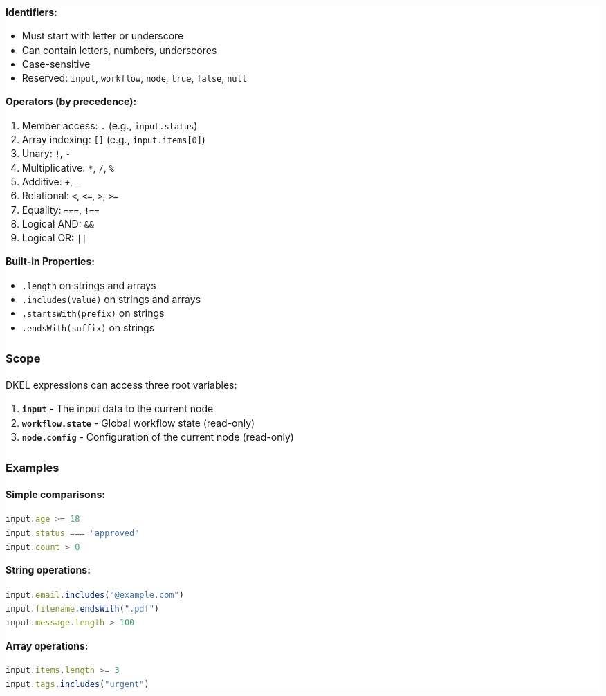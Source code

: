 **Identifiers:**

- Must start with letter or underscore
- Can contain letters, numbers, underscores
- Case-sensitive
- Reserved: `input`, `workflow`, `node`, `true`, `false`, `null`

**Operators (by precedence):**

1. Member access: `.` (e.g., `input.status`)
2. Array indexing: `[]` (e.g., `input.items[0]`)
3. Unary: `!`, `-`
4. Multiplicative: `*`, `/`, `%`
5. Additive: `+`, `-`
6. Relational: `<`, `<=`, `>`, `>=`
7. Equality: `===`, `!==`
8. Logical AND: `&&`
9. Logical OR: `||`

**Built-in Properties:**

- `.length` on strings and arrays
- `.includes(value)` on strings and arrays
- `.startsWith(prefix)` on strings
- `.endsWith(suffix)` on strings

### Scope

DKEL expressions can access three root variables:

1. **`input`** - The input data to the current node
2. **`workflow.state`** - Global workflow state (read-only)
3. **`node.config`** - Configuration of the current node (read-only)

### Examples

**Simple comparisons:**

```javascript
input.age >= 18
input.status === "approved"
input.count > 0
```

**String operations:**

```javascript
input.email.includes("@example.com")
input.filename.endsWith(".pdf")
input.message.length > 100
```

**Array operations:**

```javascript
input.items.length >= 3
input.tags.includes("urgent")
```
